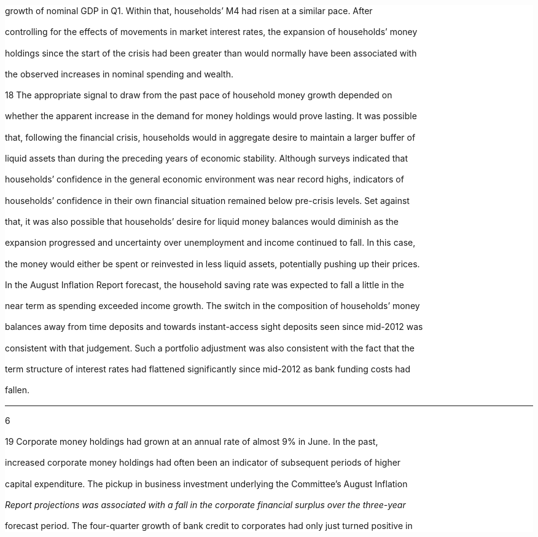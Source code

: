 growth of nominal GDP in Q1. Within that, households’ M4 had risen at a similar pace. After

controlling for the effects of movements in market interest rates, the expansion of households’ money

holdings since the start of the crisis had been greater than would normally have been associated with

the observed increases in nominal spending and wealth.

18 The appropriate signal to draw from the past pace of household money growth depended on

whether the apparent increase in the demand for money holdings would prove lasting. It was possible

that, following the financial crisis, households would in aggregate desire to maintain a larger buffer of

liquid assets than during the preceding years of economic stability. Although surveys indicated that

households’ confidence in the general economic environment was near record highs, indicators of

households’ confidence in their own financial situation remained below pre-crisis levels. Set against

that, it was also possible that households’ desire for liquid money balances would diminish as the

expansion progressed and uncertainty over unemployment and income continued to fall. In this case,

the money would either be spent or reinvested in less liquid assets, potentially pushing up their prices.

In the August Inflation Report forecast, the household saving rate was expected to fall a little in the

near term as spending exceeded income growth. The switch in the composition of households’ money

balances away from time deposits and towards instant-access sight deposits seen since mid-2012 was

consistent with that judgement. Such a portfolio adjustment was also consistent with the fact that the

term structure of interest rates had flattened significantly since mid-2012 as bank funding costs had

fallen.


-----

6

19 Corporate money holdings had grown at an annual rate of almost 9% in June. In the past,

increased corporate money holdings had often been an indicator of subsequent periods of higher

capital expenditure. The pickup in business investment underlying the Committee’s August Inflation

_Report projections was associated with a fall in the corporate financial surplus over the three-year_

forecast period. The four-quarter growth of bank credit to corporates had only just turned positive in
